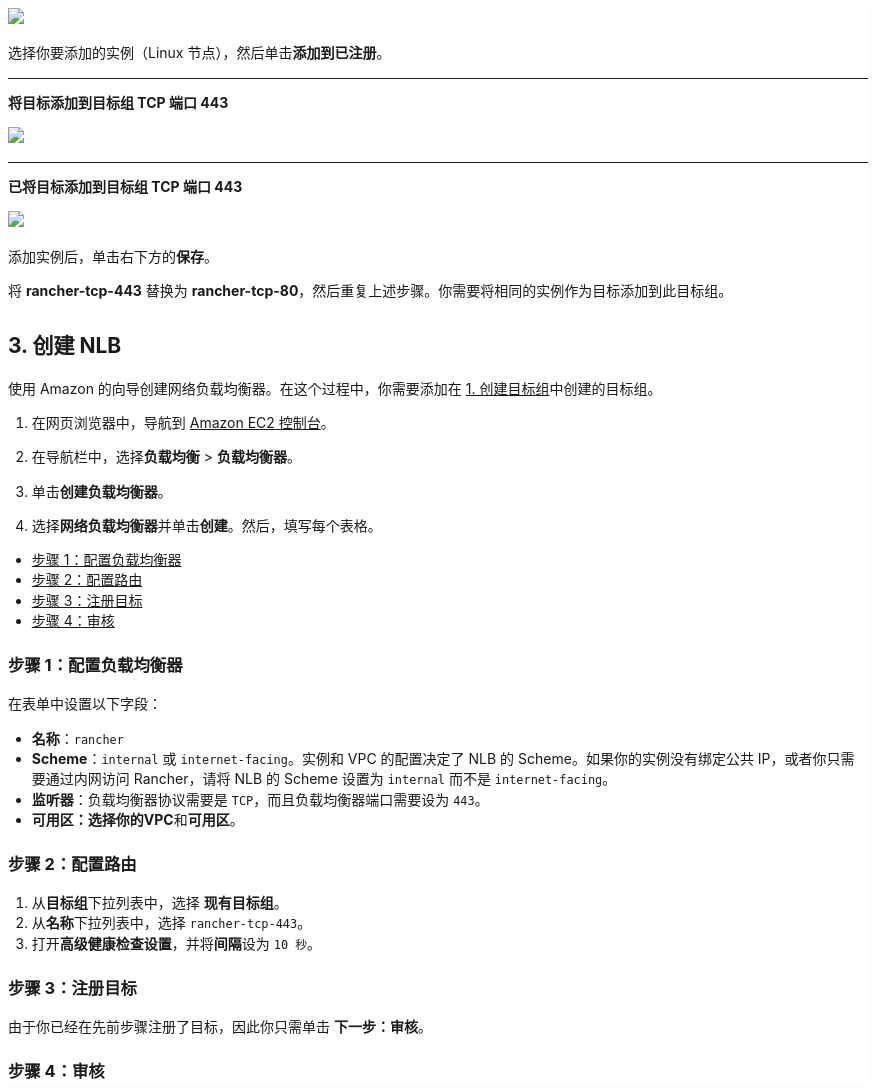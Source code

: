 ![](/img/ha/nlb/edit-targetgroup-443.png)

选择你要添加的实例（Linux 节点），然后单击**添加到已注册**。

***
**将目标添加到目标组 TCP 端口 443**<br/>

![](/img/ha/nlb/add-targets-targetgroup-443.png)

***
**已将目标添加到目标组 TCP 端口 443**<br/>

![](/img/ha/nlb/added-targets-targetgroup-443.png)

添加实例后，单击右下方的**保存**。

将 **rancher-tcp-443** 替换为 **rancher-tcp-80**，然后重复上述步骤。你需要将相同的实例作为目标添加到此目标组。

## 3. 创建 NLB

使用 Amazon 的向导创建网络负载均衡器。在这个过程中，你需要添加在 [1. 创建目标组](#1-创建目标组)中创建的目标组。

1. 在网页浏览器中，导航到 [Amazon EC2 控制台](https://console.aws.amazon.com/ec2/)。

2. 在导航栏中，选择**负载均衡** > **负载均衡器**。

3. 单击**创建负载均衡器**。

4. 选择**网络负载均衡器**并单击**创建**。然后，填写每个表格。

- [步骤 1：配置负载均衡器](#步骤-1配置负载均衡器)
- [步骤 2：配置路由](#步骤-2配置路由)
- [步骤 3：注册目标](#步骤-3注册目标)
- [步骤 4：审核](#步骤-4审核)

### 步骤 1：配置负载均衡器

在表单中设置以下字段：

- **名称**：`rancher`
- **Scheme**：`internal` 或 `internet-facing`。实例和 VPC 的配置决定了 NLB 的 Scheme。如果你的实例没有绑定公共 IP，或者你只需要通过内网访问 Rancher，请将 NLB 的 Scheme 设置为 `internal` 而不是 `internet-facing`。
- **监听器**：负载均衡器协议需要是 `TCP`，而且负载均衡器端口需要设为 `443`。
- **可用区：**选择你的**VPC**和**可用区**。

### 步骤 2：配置路由

1. 从**目标组**下拉列表中，选择 **现有目标组**。
1. 从**名称**下拉列表中，选择 `rancher-tcp-443`。
1. 打开**高级健康检查设置**，并将**间隔**设为 `10 秒`。

### 步骤 3：注册目标

由于你已经在先前步骤注册了目标，因此你只需单击 **下一步：审核**。

### 步骤 4：审核
